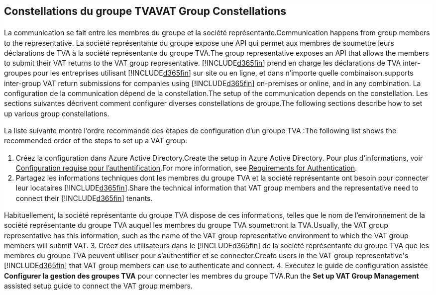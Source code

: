 ## <a name="vat-group-constellations"></a><span data-ttu-id="eac0d-111">Constellations du groupe TVA</span><span class="sxs-lookup"><span data-stu-id="eac0d-111">VAT Group Constellations</span></span>
<span data-ttu-id="eac0d-112">La communication se fait entre les membres du groupe et la société représentante.</span><span class="sxs-lookup"><span data-stu-id="eac0d-112">Communication happens from group members to the representative.</span></span> <span data-ttu-id="eac0d-113">La société représentante du groupe expose une API qui permet aux membres de soumettre leurs déclarations de TVA à la société représentante du groupe TVA.</span><span class="sxs-lookup"><span data-stu-id="eac0d-113">The group representative exposes an API that allows the members to submit their VAT returns to the VAT group representative.</span></span> 
[!INCLUDE[d365fin](includes/d365fin_md.md)] <span data-ttu-id="eac0d-114">prend en charge les déclarations de TVA inter-groupes pour les entreprises utilisant [!INCLUDE[d365fin](includes/d365fin_md.md)] sur site ou en ligne, et dans n’importe quelle combinaison.</span><span class="sxs-lookup"><span data-stu-id="eac0d-114">supports inter-group VAT return submissions for companies using [!INCLUDE[d365fin](includes/d365fin_md.md)] on-premises or online, and in any combination.</span></span> <span data-ttu-id="eac0d-115">La configuration de la communication dépend de la constellation.</span><span class="sxs-lookup"><span data-stu-id="eac0d-115">The setup of the communication depends on the constellation.</span></span> <span data-ttu-id="eac0d-116">Les sections suivantes décrivent comment configurer diverses constellations de groupe.</span><span class="sxs-lookup"><span data-stu-id="eac0d-116">The following sections describe how to set up various group constellations.</span></span>

<span data-ttu-id="eac0d-117">La liste suivante montre l’ordre recommandé des étapes de configuration d’un groupe TVA :</span><span class="sxs-lookup"><span data-stu-id="eac0d-117">The following list shows the recommended order of the steps to set up a VAT group:</span></span>

1. <span data-ttu-id="eac0d-118">Créez la configuration dans Azure Active Directory.</span><span class="sxs-lookup"><span data-stu-id="eac0d-118">Create the setup in Azure Active Directory.</span></span> <span data-ttu-id="eac0d-119">Pour plus d’informations, voir [Configuration requise pour l’authentification](ui-extensions-vat-group.md#requirements-for-authentication).</span><span class="sxs-lookup"><span data-stu-id="eac0d-119">For more information, see [Requirements for Authentication](ui-extensions-vat-group.md#requirements-for-authentication).</span></span>
2. <span data-ttu-id="eac0d-120">Partagez les informations techniques dont les membres du groupe TVA et la société représentante ont besoin pour connecter leur locataires [!INCLUDE[d365fin](includes/d365fin_md.md)].</span><span class="sxs-lookup"><span data-stu-id="eac0d-120">Share the technical information that VAT group members and the representative need to connect their [!INCLUDE[d365fin](includes/d365fin_md.md)] tenants.</span></span>

  <span data-ttu-id="eac0d-121">Habituellement, la société représentante du groupe TVA dispose de ces informations, telles que le nom de l’environnement de la société représentante du groupe TVA auquel les membres du groupe TVA soumettront la TVA.</span><span class="sxs-lookup"><span data-stu-id="eac0d-121">Usually, the VAT group representative has this information, such as the name of the VAT group representative environment to which the VAT group members will submit VAT.</span></span>
3. <span data-ttu-id="eac0d-122">Créez des utilisateurs dans le [!INCLUDE[d365fin](includes/d365fin_md.md)] de la société représentante du groupe TVA que les membres du groupe TVA peuvent utiliser pour s’authentifier et se connecter.</span><span class="sxs-lookup"><span data-stu-id="eac0d-122">Create users in the VAT group representative's [!INCLUDE[d365fin](includes/d365fin_md.md)] that VAT group members can use to authenticate and connect.</span></span>
4. <span data-ttu-id="eac0d-123">Exécutez le guide de configuration assistée **Configurer la gestion des groupes TVA** pour connecter les membres du groupe TVA.</span><span class="sxs-lookup"><span data-stu-id="eac0d-123">Run the **Set up VAT Group Management** assisted setup guide to connect the VAT group members.</span></span>
